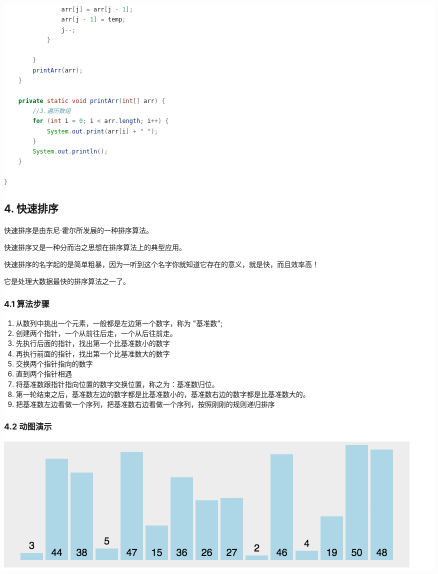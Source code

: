 ```java
                arr[j] = arr[j - 1];
                arr[j - 1] = temp;
                j--;
            }

        }
        printArr(arr);
    }

    private static void printArr(int[] arr) {
        //3.遍历数组
        for (int i = 0; i < arr.length; i++) {
            System.out.print(arr[i] + " ");
        }
        System.out.println();
    }

}

```





## 4. 快速排序 

快速排序是由东尼·霍尔所发展的一种排序算法。

快速排序又是一种分而治之思想在排序算法上的典型应用。

快速排序的名字起的是简单粗暴，因为一听到这个名字你就知道它存在的意义，就是快，而且效率高！

它是处理大数据最快的排序算法之一了。

### 4.1 算法步骤

1. 从数列中挑出一个元素，一般都是左边第一个数字，称为 "基准数";
2. 创建两个指针，一个从前往后走，一个从后往前走。
3. 先执行后面的指针，找出第一个比基准数小的数字
4. 再执行前面的指针，找出第一个比基准数大的数字
5. 交换两个指针指向的数字
6. 直到两个指针相遇
7. 将基准数跟指针指向位置的数字交换位置，称之为：基准数归位。
8. 第一轮结束之后，基准数左边的数字都是比基准数小的，基准数右边的数字都是比基准数大的。
9. 把基准数左边看做一个序列，把基准数右边看做一个序列，按照刚刚的规则递归排序

### 4.2 动图演示

![快速排序](assets\快速排序.gif)

